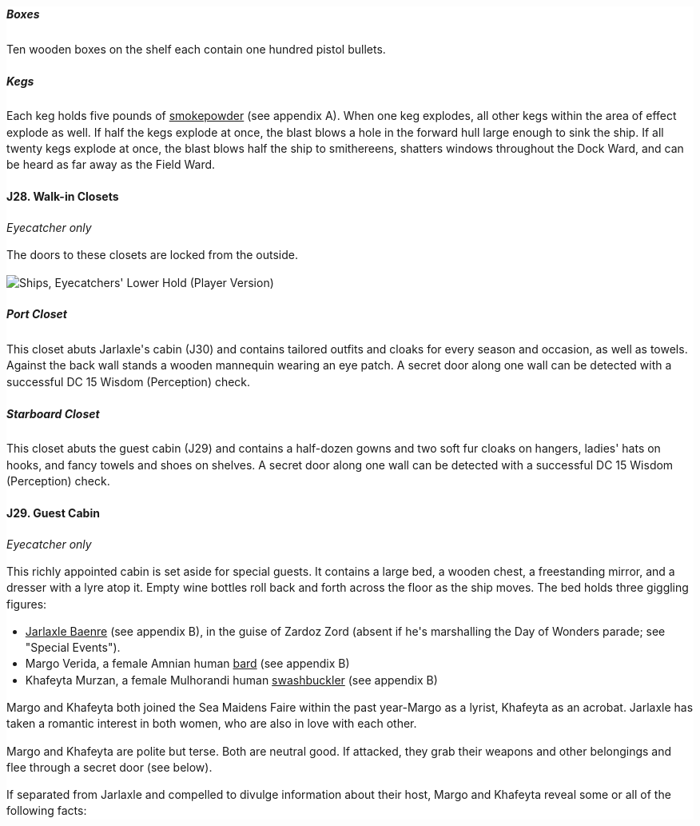 ##### Boxes

Ten wooden boxes on the shelf each contain one hundred pistol bullets.

##### Kegs

Each keg holds five pounds of [smokepowder](/3-Mechanics/CLI/items/smokepowder-wdh.md) (see appendix A). When one keg explodes, all other kegs within the area of effect explode as well. If half the kegs explode at once, the blast blows a hole in the forward hull large enough to sink the ship. If all twenty kegs explode at once, the blast blows half the ship to smithereens, shatters windows throughout the Dock Ward, and can be heard as far away as the Field Ward.

#### J28. Walk-in Closets

*Eyecatcher only*

The doors to these closets are locked from the outside.

![Ships, Eyecatchers' Lower Hold (Player Version)](https://raw.githubusercontent.com/5etools-mirror-2/5etools-img/main/adventure/WDH/Lower-Hold-Eyecatcher.jpg#center)

##### Port Closet

This closet abuts Jarlaxle's cabin (J30) and contains tailored outfits and cloaks for every season and occasion, as well as towels. Against the back wall stands a wooden mannequin wearing an eye patch. A secret door along one wall can be detected with a successful DC 15 Wisdom (Perception) check.

##### Starboard Closet

This closet abuts the guest cabin (J29) and contains a half-dozen gowns and two soft fur cloaks on hangers, ladies' hats on hooks, and fancy towels and shoes on shelves. A secret door along one wall can be detected with a successful DC 15 Wisdom (Perception) check.

#### J29. Guest Cabin

*Eyecatcher only*

This richly appointed cabin is set aside for special guests. It contains a large bed, a wooden chest, a freestanding mirror, and a dresser with a lyre atop it. Empty wine bottles roll back and forth across the floor as the ship moves. The bed holds three giggling figures:

- [Jarlaxle Baenre](/3-Mechanics/CLI/bestiary/npc/jarlaxle-baenre-wdh.md) (see appendix B), in the guise of Zardoz Zord (absent if he's marshalling the Day of Wonders parade; see "Special Events").  
- Margo Verida, a female Amnian human [bard](/3-Mechanics/CLI/bestiary/humanoid/bard-mpmm.md) (see appendix B)  
- Khafeyta Murzan, a female Mulhorandi human [swashbuckler](/3-Mechanics/CLI/bestiary/humanoid/swashbuckler-mpmm.md) (see appendix B)  

Margo and Khafeyta both joined the Sea Maidens Faire within the past year-Margo as a lyrist, Khafeyta as an acrobat. Jarlaxle has taken a romantic interest in both women, who are also in love with each other.

Margo and Khafeyta are polite but terse. Both are neutral good. If attacked, they grab their weapons and other belongings and flee through a secret door (see below).

If separated from Jarlaxle and compelled to divulge information about their host, Margo and Khafeyta reveal some or all of the following facts:
